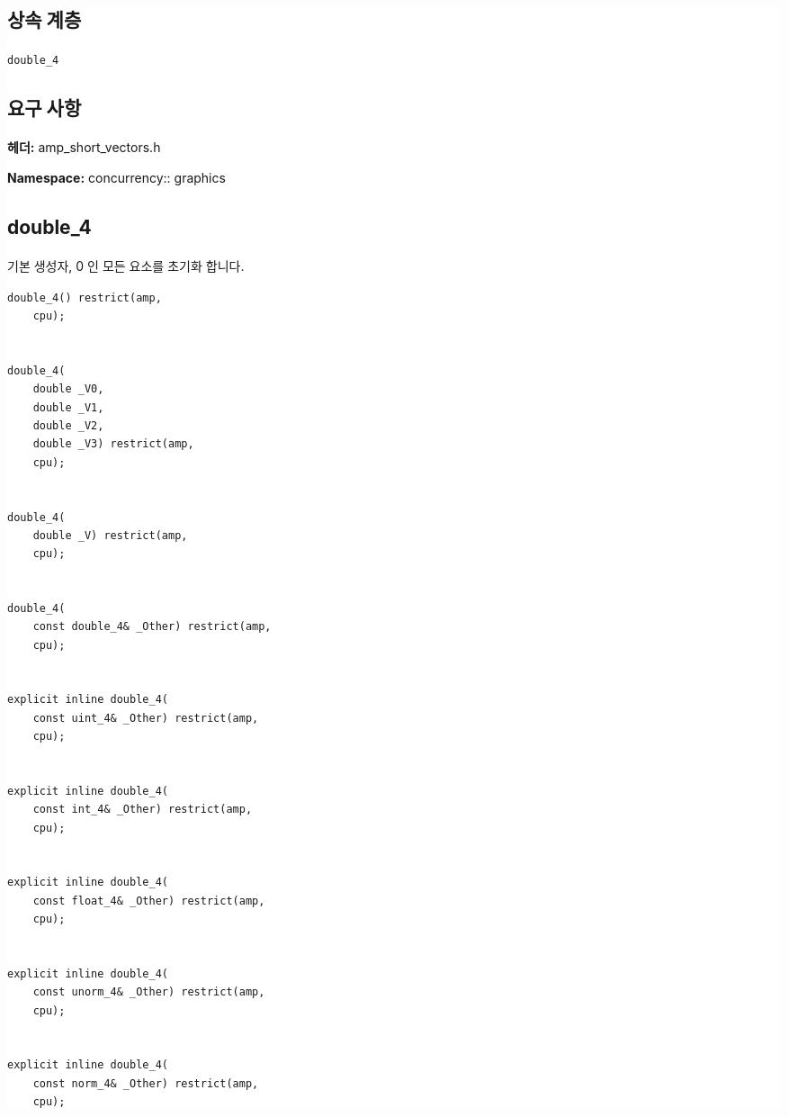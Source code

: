 ## <a name="inheritance-hierarchy"></a>상속 계층  
 `double_4`  
  
## <a name="requirements"></a>요구 사항  
 **헤더:** amp_short_vectors.h  
  
 **Namespace:** concurrency:: graphics  
  
##  <a name="ctor"></a>double_4 

 기본 생성자, 0 인 모든 요소를 초기화 합니다.  
  
```  
double_4() restrict(amp,
    cpu);

 
double_4(
    double _V0,  
    double _V1,  
    double _V2,  
    double _V3) restrict(amp,
    cpu);

 
double_4(
    double _V) restrict(amp,
    cpu);

 
double_4(
    const double_4& _Other) restrict(amp,
    cpu);

 
explicit inline double_4(
    const uint_4& _Other) restrict(amp,
    cpu);

 
explicit inline double_4(
    const int_4& _Other) restrict(amp,
    cpu);

 
explicit inline double_4(
    const float_4& _Other) restrict(amp,
    cpu);

 
explicit inline double_4(
    const unorm_4& _Other) restrict(amp,
    cpu);

 
explicit inline double_4(
    const norm_4& _Other) restrict(amp,
    cpu);
```  
  